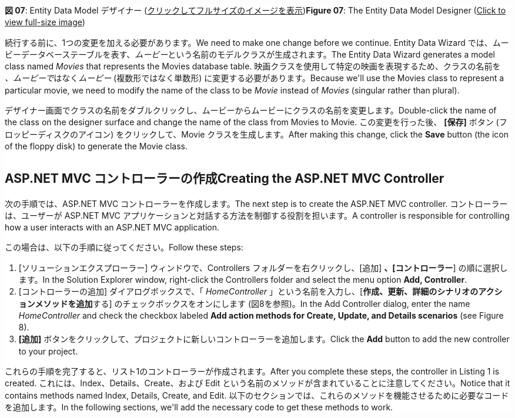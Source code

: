 <span data-ttu-id="d2bff-235">**図 07**: Entity Data Model デザイナー ([クリックしてフルサイズのイメージを表示](create-a-movie-database-application-in-15-minutes-with-asp-net-mvc-cs/_static/image14.png))</span><span class="sxs-lookup"><span data-stu-id="d2bff-235">**Figure 07**: The Entity Data Model Designer ([Click to view full-size image](create-a-movie-database-application-in-15-minutes-with-asp-net-mvc-cs/_static/image14.png))</span></span>

<span data-ttu-id="d2bff-236">続行する前に、1つの変更を加える必要があります。</span><span class="sxs-lookup"><span data-stu-id="d2bff-236">We need to make one change before we continue.</span></span> <span data-ttu-id="d2bff-237">Entity Data Wizard では、ムービーデータベーステーブルを表す、*ムービー*という名前のモデルクラスが生成されます。</span><span class="sxs-lookup"><span data-stu-id="d2bff-237">The Entity Data Wizard generates a model class named *Movies* that represents the Movies database table.</span></span> <span data-ttu-id="d2bff-238">映画クラスを使用して特定の映画を表現するため、クラスの名前を *、ムービーで*はなく*ムービー* (複数形ではなく単数形) に変更する必要があります。</span><span class="sxs-lookup"><span data-stu-id="d2bff-238">Because we'll use the Movies class to represent a particular movie, we need to modify the name of the class to be *Movie* instead of *Movies* (singular rather than plural).</span></span>

<span data-ttu-id="d2bff-239">デザイナー画面でクラスの名前をダブルクリックし、ムービーからムービーにクラスの名前を変更します。</span><span class="sxs-lookup"><span data-stu-id="d2bff-239">Double-click the name of the class on the designer surface and change the name of the class from Movies to Movie.</span></span> <span data-ttu-id="d2bff-240">この変更を行った後、 **[保存]** ボタン (フロッピーディスクのアイコン) をクリックして、Movie クラスを生成します。</span><span class="sxs-lookup"><span data-stu-id="d2bff-240">After making this change, click the **Save** button (the icon of the floppy disk) to generate the Movie class.</span></span>

## <a name="creating-the-aspnet-mvc-controller"></a><span data-ttu-id="d2bff-241">ASP.NET MVC コントローラーの作成</span><span class="sxs-lookup"><span data-stu-id="d2bff-241">Creating the ASP.NET MVC Controller</span></span>

<span data-ttu-id="d2bff-242">次の手順では、ASP.NET MVC コントローラーを作成します。</span><span class="sxs-lookup"><span data-stu-id="d2bff-242">The next step is to create the ASP.NET MVC controller.</span></span> <span data-ttu-id="d2bff-243">コントローラーは、ユーザーが ASP.NET MVC アプリケーションと対話する方法を制御する役割を担います。</span><span class="sxs-lookup"><span data-stu-id="d2bff-243">A controller is responsible for controlling how a user interacts with an ASP.NET MVC application.</span></span>

<span data-ttu-id="d2bff-244">この場合は、以下の手順に従ってください。</span><span class="sxs-lookup"><span data-stu-id="d2bff-244">Follow these steps:</span></span>

1. <span data-ttu-id="d2bff-245">[ソリューションエクスプローラー] ウィンドウで、Controllers フォルダーを右クリックし、[追加] **、[コントローラー**] の順に選択します。</span><span class="sxs-lookup"><span data-stu-id="d2bff-245">In the Solution Explorer window, right-click the Controllers folder and select the menu option **Add, Controller**.</span></span>
2. <span data-ttu-id="d2bff-246">[コントローラーの追加] ダイアログボックスで、「 *HomeController* 」という名前を入力し、[**作成、更新、詳細のシナリオのアクションメソッドを追加**する] のチェックボックスをオンにします (図8を参照)。</span><span class="sxs-lookup"><span data-stu-id="d2bff-246">In the Add Controller dialog, enter the name *HomeController* and check the checkbox labeled **Add action methods for Create, Update, and Details scenarios** (see Figure 8).</span></span>
3. <span data-ttu-id="d2bff-247">**[追加]** ボタンをクリックして、プロジェクトに新しいコントローラーを追加します。</span><span class="sxs-lookup"><span data-stu-id="d2bff-247">Click the **Add** button to add the new controller to your project.</span></span>

<span data-ttu-id="d2bff-248">これらの手順を完了すると、リスト1のコントローラーが作成されます。</span><span class="sxs-lookup"><span data-stu-id="d2bff-248">After you complete these steps, the controller in Listing 1 is created.</span></span> <span data-ttu-id="d2bff-249">これには、Index、Details、Create、および Edit という名前のメソッドが含まれていることに注意してください。</span><span class="sxs-lookup"><span data-stu-id="d2bff-249">Notice that it contains methods named Index, Details, Create, and Edit.</span></span> <span data-ttu-id="d2bff-250">以下のセクションでは、これらのメソッドを機能させるために必要なコードを追加します。</span><span class="sxs-lookup"><span data-stu-id="d2bff-250">In the following sections, we'll add the necessary code to get these methods to work.</span></span>
